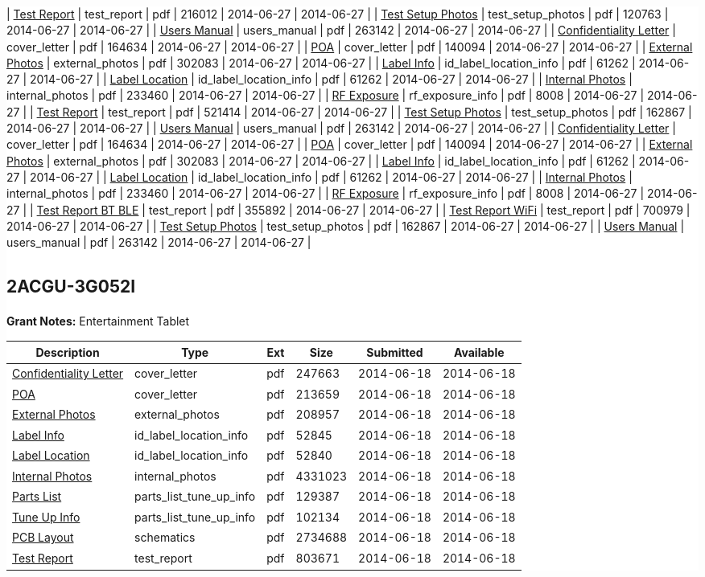 | [Test Report](2ACGUW032I/7844f36af4264379c0f4365db7741395/2309032.pdf) | test_report | pdf | 216012 | 2014-06-27 | 2014-06-27 |
| [Test Setup Photos](2ACGUW032I/7844f36af4264379c0f4365db7741395/2309033.pdf) | test_setup_photos | pdf | 120763 | 2014-06-27 | 2014-06-27 |
| [Users Manual](2ACGUW032I/7844f36af4264379c0f4365db7741395/2308990.pdf) | users_manual | pdf | 263142 | 2014-06-27 | 2014-06-27 |
| [Confidentiality Letter](2ACGUW032I/78920425b7aa47c498b0fea57ec96a05/2308984.pdf) | cover_letter | pdf | 164634 | 2014-06-27 | 2014-06-27 |
| [POA](2ACGUW032I/78920425b7aa47c498b0fea57ec96a05/2308985.pdf) | cover_letter | pdf | 140094 | 2014-06-27 | 2014-06-27 |
| [External Photos](2ACGUW032I/78920425b7aa47c498b0fea57ec96a05/2308980.pdf) | external_photos | pdf | 302083 | 2014-06-27 | 2014-06-27 |
| [Label Info](2ACGUW032I/78920425b7aa47c498b0fea57ec96a05/2308982.pdf) | id_label_location_info | pdf | 61262 | 2014-06-27 | 2014-06-27 |
| [Label Location](2ACGUW032I/78920425b7aa47c498b0fea57ec96a05/2308982.pdf) | id_label_location_info | pdf | 61262 | 2014-06-27 | 2014-06-27 |
| [Internal Photos](2ACGUW032I/78920425b7aa47c498b0fea57ec96a05/2308981.pdf) | internal_photos | pdf | 233460 | 2014-06-27 | 2014-06-27 |
| [RF Exposure](2ACGUW032I/78920425b7aa47c498b0fea57ec96a05/2308986.pdf) | rf_exposure_info | pdf | 8008 | 2014-06-27 | 2014-06-27 |
| [Test Report](2ACGUW032I/78920425b7aa47c498b0fea57ec96a05/2309004.pdf) | test_report | pdf | 521414 | 2014-06-27 | 2014-06-27 |
| [Test Setup Photos](2ACGUW032I/78920425b7aa47c498b0fea57ec96a05/2308989.pdf) | test_setup_photos | pdf | 162867 | 2014-06-27 | 2014-06-27 |
| [Users Manual](2ACGUW032I/78920425b7aa47c498b0fea57ec96a05/2308990.pdf) | users_manual | pdf | 263142 | 2014-06-27 | 2014-06-27 |
| [Confidentiality Letter](2ACGUW032I/7d4ccb1376419e1ff7d49207acfc52db/2308984.pdf) | cover_letter | pdf | 164634 | 2014-06-27 | 2014-06-27 |
| [POA](2ACGUW032I/7d4ccb1376419e1ff7d49207acfc52db/2308985.pdf) | cover_letter | pdf | 140094 | 2014-06-27 | 2014-06-27 |
| [External Photos](2ACGUW032I/7d4ccb1376419e1ff7d49207acfc52db/2308980.pdf) | external_photos | pdf | 302083 | 2014-06-27 | 2014-06-27 |
| [Label Info](2ACGUW032I/7d4ccb1376419e1ff7d49207acfc52db/2308982.pdf) | id_label_location_info | pdf | 61262 | 2014-06-27 | 2014-06-27 |
| [Label Location](2ACGUW032I/7d4ccb1376419e1ff7d49207acfc52db/2308982.pdf) | id_label_location_info | pdf | 61262 | 2014-06-27 | 2014-06-27 |
| [Internal Photos](2ACGUW032I/7d4ccb1376419e1ff7d49207acfc52db/2308981.pdf) | internal_photos | pdf | 233460 | 2014-06-27 | 2014-06-27 |
| [RF Exposure](2ACGUW032I/7d4ccb1376419e1ff7d49207acfc52db/2308986.pdf) | rf_exposure_info | pdf | 8008 | 2014-06-27 | 2014-06-27 |
| [Test Report BT BLE](2ACGUW032I/7d4ccb1376419e1ff7d49207acfc52db/2308987.pdf) | test_report | pdf | 355892 | 2014-06-27 | 2014-06-27 |
| [Test Report WiFi](2ACGUW032I/7d4ccb1376419e1ff7d49207acfc52db/2308988.pdf) | test_report | pdf | 700979 | 2014-06-27 | 2014-06-27 |
| [Test Setup Photos](2ACGUW032I/7d4ccb1376419e1ff7d49207acfc52db/2308989.pdf) | test_setup_photos | pdf | 162867 | 2014-06-27 | 2014-06-27 |
| [Users Manual](2ACGUW032I/7d4ccb1376419e1ff7d49207acfc52db/2308990.pdf) | users_manual | pdf | 263142 | 2014-06-27 | 2014-06-27 |
## 2ACGU-3G052I
**Grant Notes:** Entertainment Tablet

| Description | Type | Ext | Size | Submitted | Available |
| ----------- | ---- | --- | ---- | --------- | --------- |
| [Confidentiality Letter](2ACGU-3G052I/a8a3c344f4d1a43fbcf2c327191206a5/2299150.pdf) | cover_letter | pdf | 247663 | 2014-06-18 | 2014-06-18 |
| [POA](2ACGU-3G052I/a8a3c344f4d1a43fbcf2c327191206a5/2299153.pdf) | cover_letter | pdf | 213659 | 2014-06-18 | 2014-06-18 |
| [External Photos](2ACGU-3G052I/a8a3c344f4d1a43fbcf2c327191206a5/2299146.pdf) | external_photos | pdf | 208957 | 2014-06-18 | 2014-06-18 |
| [Label Info](2ACGU-3G052I/a8a3c344f4d1a43fbcf2c327191206a5/2299148.pdf) | id_label_location_info | pdf | 52845 | 2014-06-18 | 2014-06-18 |
| [Label Location](2ACGU-3G052I/a8a3c344f4d1a43fbcf2c327191206a5/2299149.pdf) | id_label_location_info | pdf | 52840 | 2014-06-18 | 2014-06-18 |
| [Internal Photos](2ACGU-3G052I/a8a3c344f4d1a43fbcf2c327191206a5/2299147.pdf) | internal_photos | pdf | 4331023 | 2014-06-18 | 2014-06-18 |
| [Parts List](2ACGU-3G052I/a8a3c344f4d1a43fbcf2c327191206a5/2294468.pdf) | parts_list_tune_up_info | pdf | 129387 | 2014-06-18 | 2014-06-18 |
| [Tune Up Info](2ACGU-3G052I/a8a3c344f4d1a43fbcf2c327191206a5/2299156.pdf) | parts_list_tune_up_info | pdf | 102134 | 2014-06-18 | 2014-06-18 |
| [PCB Layout](2ACGU-3G052I/a8a3c344f4d1a43fbcf2c327191206a5/2294469.pdf) | schematics | pdf | 2734688 | 2014-06-18 | 2014-06-18 |
| [Test Report](2ACGU-3G052I/a8a3c344f4d1a43fbcf2c327191206a5/2299204.pdf) | test_report | pdf | 803671 | 2014-06-18 | 2014-06-18 |